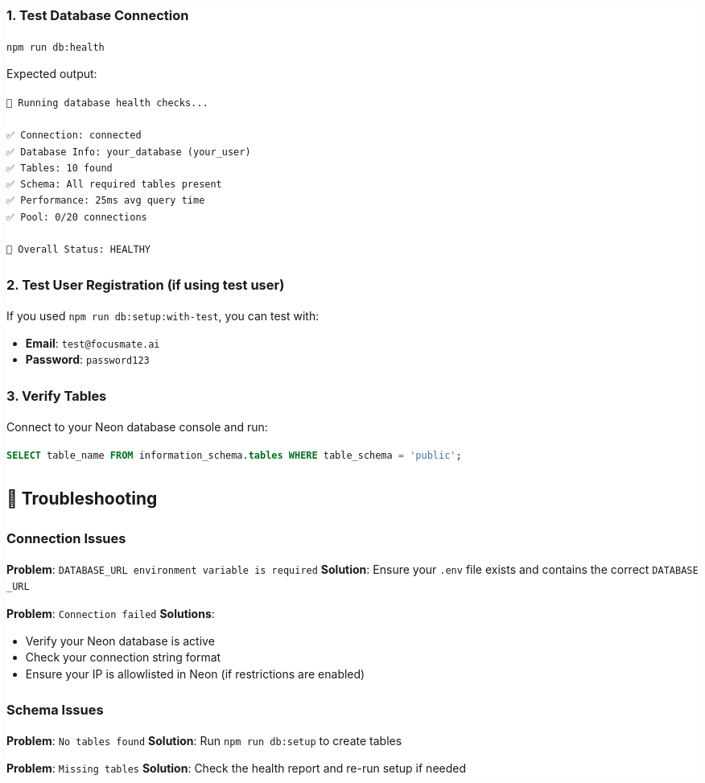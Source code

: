 ### 1. Test Database Connection

```bash
npm run db:health
```

Expected output:
```
🏥 Running database health checks...

✅ Connection: connected
✅ Database Info: your_database (your_user)
✅ Tables: 10 found
✅ Schema: All required tables present
✅ Performance: 25ms avg query time
✅ Pool: 0/20 connections

🏥 Overall Status: HEALTHY
```

### 2. Test User Registration (if using test user)

If you used `npm run db:setup:with-test`, you can test with:
- **Email**: `test@focusmate.ai`
- **Password**: `password123`

### 3. Verify Tables

Connect to your Neon database console and run:
```sql
SELECT table_name FROM information_schema.tables WHERE table_schema = 'public';
```

## 🚨 Troubleshooting

### Connection Issues

**Problem**: `DATABASE_URL environment variable is required`
**Solution**: Ensure your `.env` file exists and contains the correct `DATABASE_URL`

**Problem**: `Connection failed`
**Solutions**:
- Verify your Neon database is active
- Check your connection string format
- Ensure your IP is allowlisted in Neon (if restrictions are enabled)

### Schema Issues

**Problem**: `No tables found`
**Solution**: Run `npm run db:setup` to create tables

**Problem**: `Missing tables`
**Solution**: Check the health report and re-run setup if needed
